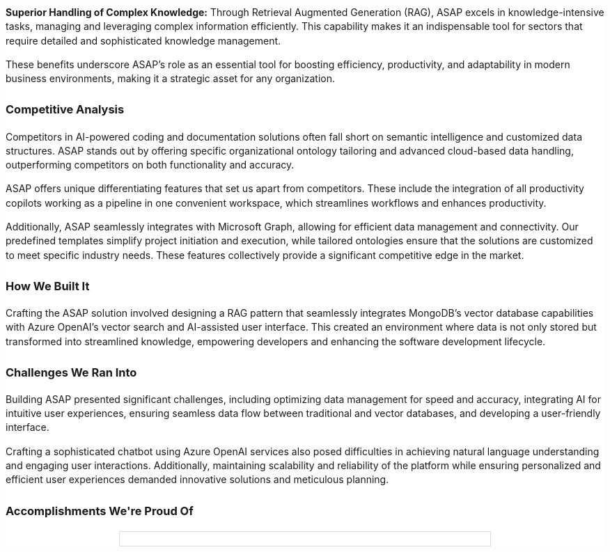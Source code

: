 **Superior Handling of Complex Knowledge:** Through Retrieval Augmented Generation (RAG), ASAP excels in knowledge-intensive tasks, managing and leveraging complex information efficiently. This capability makes it an indispensable tool for sectors that require detailed and sophisticated knowledge management.

These benefits underscore ASAP’s role as an essential tool for boosting efficiency, productivity, and adaptability in modern business environments, making it a strategic asset for any organization.

### Competitive Analysis

Competitors in AI-powered coding and documentation solutions often fall short on semantic intelligence and customized data structures. ASAP stands out by offering specific organizational ontology tailoring and advanced cloud-based data handling, outperforming competitors on both functionality and accuracy.

ASAP offers unique differentiating features that set us apart from competitors. These include the integration of all productivity copilots working as a pipeline in one convenient workspace, which streamlines workflows and enhances productivity.

Additionally, ASAP seamlessly integrates with Microsoft Graph, allowing for efficient data management and connectivity. Our predefined templates simplify project initiation and execution, while tailored ontologies ensure that the solutions are customized to meet specific industry needs. These features collectively provide a significant competitive edge in the market.

### How We Built It

Crafting the ASAP solution involved designing a RAG pattern that seamlessly integrates MongoDB’s vector database capabilities with Azure OpenAI’s vector search and AI-assisted user interface. This created an environment where data is not only stored but transformed into streamlined knowledge, empowering developers and enhancing the software development lifecycle.

### Challenges We Ran Into

Building ASAP presented significant challenges, including optimizing data management for speed and accuracy, integrating AI for intuitive user experiences, ensuring seamless data flow between traditional and vector databases, and developing a user-friendly interface.

Crafting a sophisticated chatbot using Azure OpenAI services also posed difficulties in achieving natural language understanding and engaging user interactions. Additionally, maintaining scalability and reliability of the platform while ensuring personalized and efficient user experiences demanded innovative solutions and meticulous planning.

### Accomplishments We're Proud Of

<div style="width: 512px; border: 1px solid #ddd; padding: 10px; margin: 0 auto;">